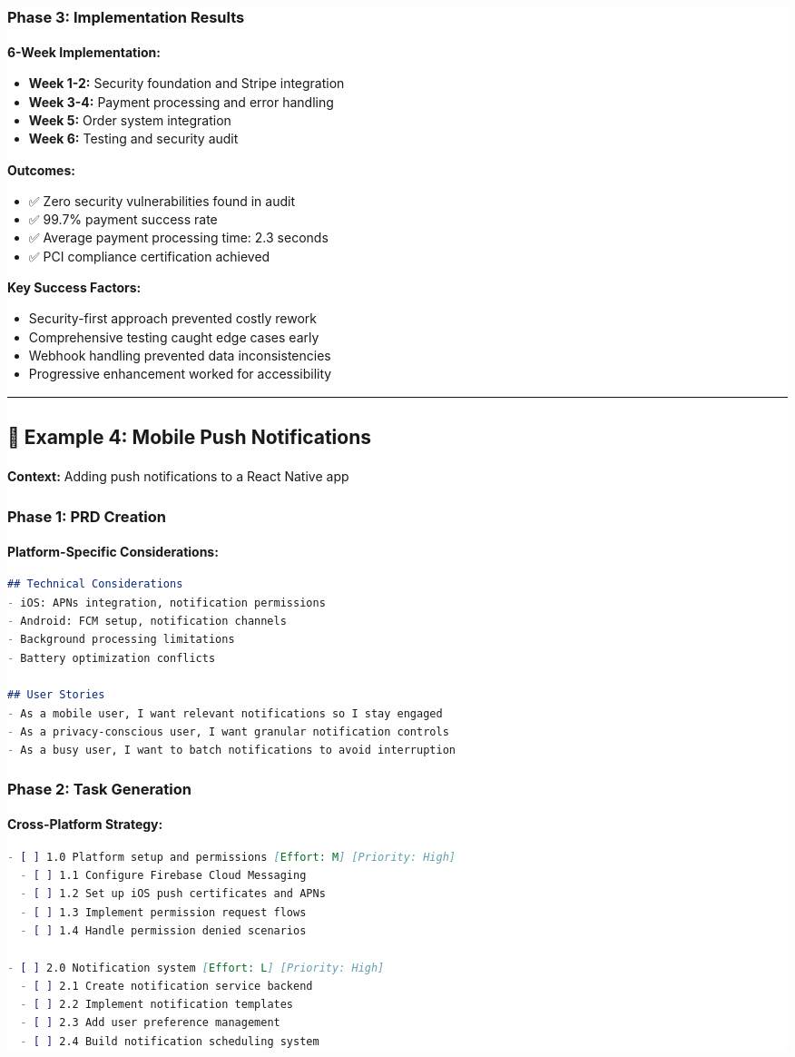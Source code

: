 ### Phase 3: Implementation Results

**6-Week Implementation:**
- **Week 1-2:** Security foundation and Stripe integration
- **Week 3-4:** Payment processing and error handling
- **Week 5:** Order system integration
- **Week 6:** Testing and security audit

**Outcomes:**
- ✅ Zero security vulnerabilities found in audit
- ✅ 99.7% payment success rate
- ✅ Average payment processing time: 2.3 seconds
- ✅ PCI compliance certification achieved

**Key Success Factors:**
- Security-first approach prevented costly rework
- Comprehensive testing caught edge cases early
- Webhook handling prevented data inconsistencies
- Progressive enhancement worked for accessibility

---

## 📱 Example 4: Mobile Push Notifications

**Context:** Adding push notifications to a React Native app

### Phase 1: PRD Creation

**Platform-Specific Considerations:**
```markdown
## Technical Considerations
- iOS: APNs integration, notification permissions
- Android: FCM setup, notification channels
- Background processing limitations
- Battery optimization conflicts

## User Stories
- As a mobile user, I want relevant notifications so I stay engaged
- As a privacy-conscious user, I want granular notification controls
- As a busy user, I want to batch notifications to avoid interruption
```

### Phase 2: Task Generation

**Cross-Platform Strategy:**
```markdown
- [ ] 1.0 Platform setup and permissions [Effort: M] [Priority: High]
  - [ ] 1.1 Configure Firebase Cloud Messaging
  - [ ] 1.2 Set up iOS push certificates and APNs
  - [ ] 1.3 Implement permission request flows
  - [ ] 1.4 Handle permission denied scenarios

- [ ] 2.0 Notification system [Effort: L] [Priority: High]
  - [ ] 2.1 Create notification service backend
  - [ ] 2.2 Implement notification templates
  - [ ] 2.3 Add user preference management
  - [ ] 2.4 Build notification scheduling system
```
